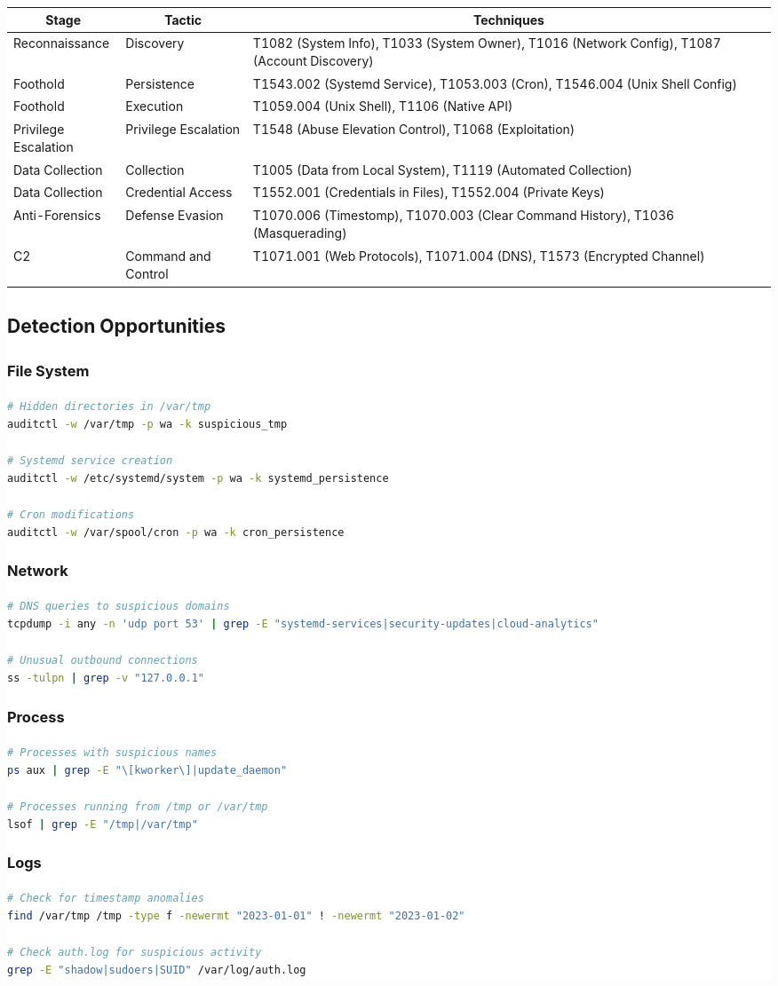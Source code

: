 | Stage | Tactic | Techniques |
|-------|--------|------------|
| Reconnaissance | Discovery | T1082 (System Info), T1033 (System Owner), T1016 (Network Config), T1087 (Account Discovery) |
| Foothold | Persistence | T1543.002 (Systemd Service), T1053.003 (Cron), T1546.004 (Unix Shell Config) |
| Foothold | Execution | T1059.004 (Unix Shell), T1106 (Native API) |
| Privilege Escalation | Privilege Escalation | T1548 (Abuse Elevation Control), T1068 (Exploitation) |
| Data Collection | Collection | T1005 (Data from Local System), T1119 (Automated Collection) |
| Data Collection | Credential Access | T1552.001 (Credentials in Files), T1552.004 (Private Keys) |
| Anti-Forensics | Defense Evasion | T1070.006 (Timestomp), T1070.003 (Clear Command History), T1036 (Masquerading) |
| C2 | Command and Control | T1071.001 (Web Protocols), T1071.004 (DNS), T1573 (Encrypted Channel) |

## Detection Opportunities

### File System
```bash
# Hidden directories in /var/tmp
auditctl -w /var/tmp -p wa -k suspicious_tmp

# Systemd service creation
auditctl -w /etc/systemd/system -p wa -k systemd_persistence

# Cron modifications
auditctl -w /var/spool/cron -p wa -k cron_persistence
```

### Network
```bash
# DNS queries to suspicious domains
tcpdump -i any -n 'udp port 53' | grep -E "systemd-services|security-updates|cloud-analytics"

# Unusual outbound connections
ss -tulpn | grep -v "127.0.0.1"
```

### Process
```bash
# Processes with suspicious names
ps aux | grep -E "\[kworker\]|update_daemon"

# Processes running from /tmp or /var/tmp
lsof | grep -E "/tmp|/var/tmp"
```

### Logs
```bash
# Check for timestamp anomalies
find /var/tmp /tmp -type f -newermt "2023-01-01" ! -newermt "2023-01-02"

# Check auth.log for suspicious activity
grep -E "shadow|sudoers|SUID" /var/log/auth.log
```
